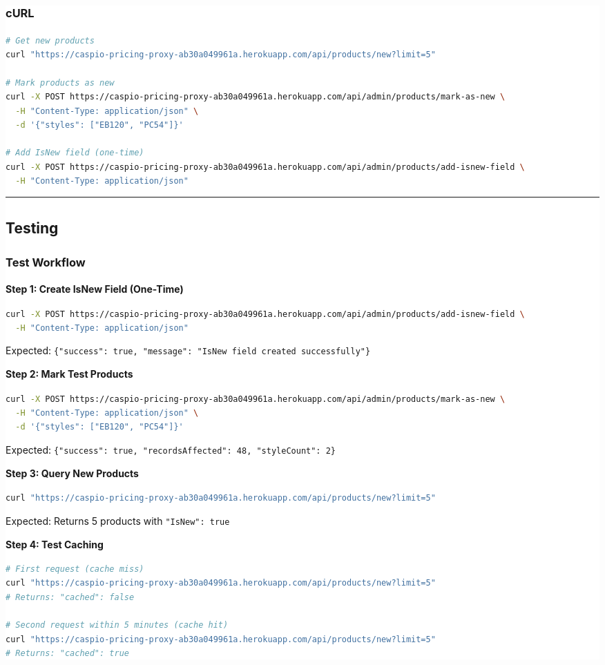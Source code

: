 ### cURL

```bash
# Get new products
curl "https://caspio-pricing-proxy-ab30a049961a.herokuapp.com/api/products/new?limit=5"

# Mark products as new
curl -X POST https://caspio-pricing-proxy-ab30a049961a.herokuapp.com/api/admin/products/mark-as-new \
  -H "Content-Type: application/json" \
  -d '{"styles": ["EB120", "PC54"]}'

# Add IsNew field (one-time)
curl -X POST https://caspio-pricing-proxy-ab30a049961a.herokuapp.com/api/admin/products/add-isnew-field \
  -H "Content-Type: application/json"
```

---

## Testing

### Test Workflow

**Step 1: Create IsNew Field (One-Time)**

```bash
curl -X POST https://caspio-pricing-proxy-ab30a049961a.herokuapp.com/api/admin/products/add-isnew-field \
  -H "Content-Type: application/json"
```

Expected: `{"success": true, "message": "IsNew field created successfully"}`

**Step 2: Mark Test Products**

```bash
curl -X POST https://caspio-pricing-proxy-ab30a049961a.herokuapp.com/api/admin/products/mark-as-new \
  -H "Content-Type: application/json" \
  -d '{"styles": ["EB120", "PC54"]}'
```

Expected: `{"success": true, "recordsAffected": 48, "styleCount": 2}`

**Step 3: Query New Products**

```bash
curl "https://caspio-pricing-proxy-ab30a049961a.herokuapp.com/api/products/new?limit=5"
```

Expected: Returns 5 products with `"IsNew": true`

**Step 4: Test Caching**

```bash
# First request (cache miss)
curl "https://caspio-pricing-proxy-ab30a049961a.herokuapp.com/api/products/new?limit=5"
# Returns: "cached": false

# Second request within 5 minutes (cache hit)
curl "https://caspio-pricing-proxy-ab30a049961a.herokuapp.com/api/products/new?limit=5"
# Returns: "cached": true
```
